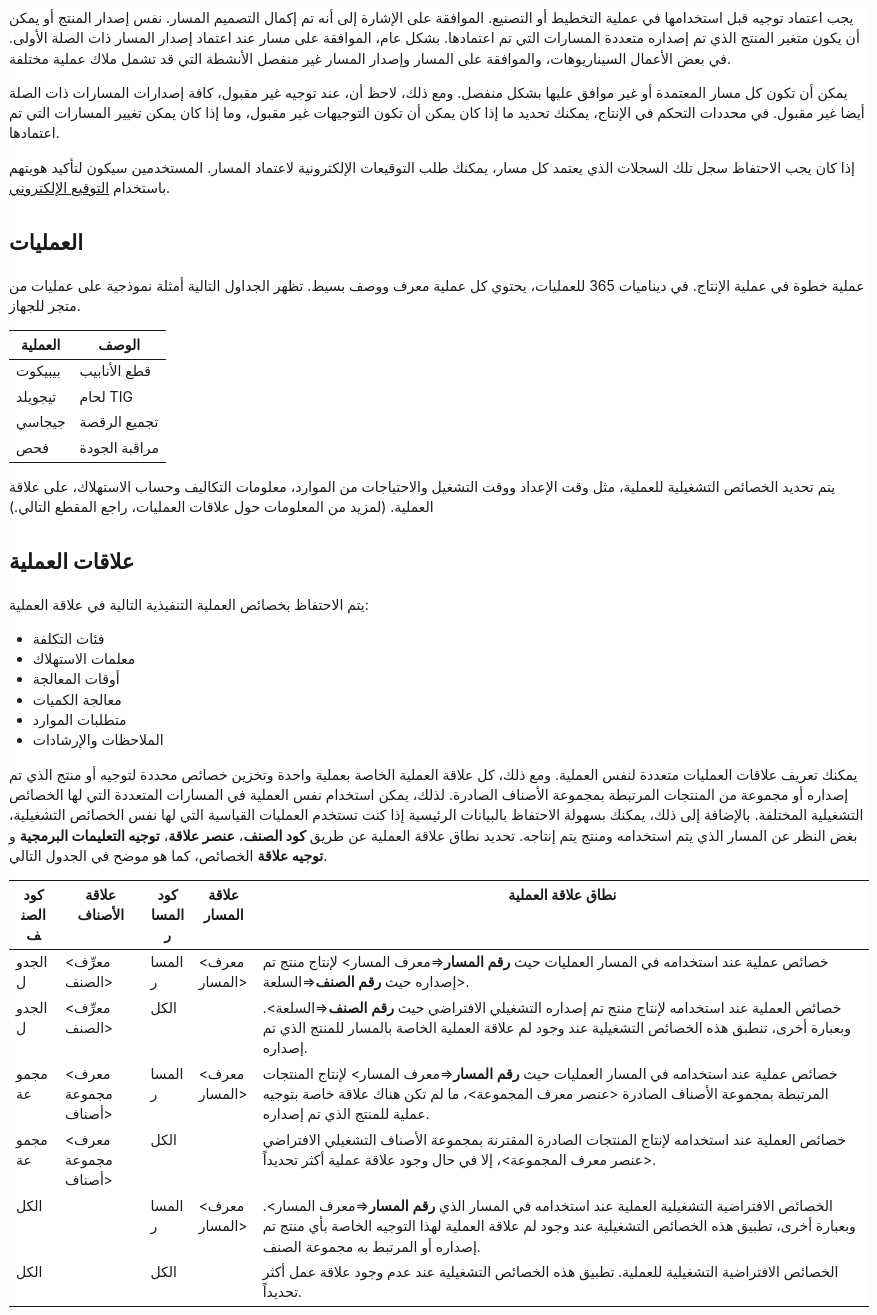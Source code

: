 يجب اعتماد توجيه قبل استخدامها في عملية التخطيط أو التصنيع. الموافقة على الإشارة إلى أنه تم إكمال التصميم المسار. نفس إصدار المنتج أو يمكن أن يكون متغير المنتج الذي تم إصداره متعددة المسارات التي تم اعتمادها. بشكل عام، الموافقة على مسار عند اعتماد إصدار المسار ذات الصلة الأولى. في بعض الأعمال السيناريوهات، والموافقة على المسار وإصدار المسار غير منفصل الأنشطة التي قد تشمل ملاك عملية مختلفة.  

يمكن أن تكون كل مسار المعتمدة أو غير موافق عليها بشكل منفصل. ومع ذلك، لاحظ أن، عند توجيه غير مقبول، كافة إصدارات المسارات ذات الصلة أيضا غير مقبول. في محددات التحكم في الإنتاج، يمكنك تحديد ما إذا كان يمكن أن تكون التوجيهات غير مقبول، وما إذا كان يمكن تغيير المسارات التي تم اعتمادها.  

إذا كان يجب الاحتفاظ سجل تلك السجلات الذي يعتمد كل مسار، يمكنك طلب التوقيعات الإلكترونية لاعتماد المسار. المستخدمين سيكون لتأكيد هويتهم باستخدام [التوقيع الإلكتروني](/dynamics365/operations/organization-administration/electronic-signature-overview).

## <a name="operations"></a>العمليات
عملية خطوة في عملية الإنتاج. في ديناميات 365 للعمليات، يحتوي كل عملية معرف ووصف بسيط. تظهر الجداول التالية أمثلة نموذجية على عمليات من متجر للجهاز.

| العملية  | ‏‏الوصف        |
|------------|--------------------|
| بيبيكوت    | قطع الأنابيب       |
| تيجويلد    | لحام TIG        |
| جيجاسي    | تجميع الرقصة       |
| فحص | مراقبة الجودة |

يتم تحديد الخصائص التشغيلية للعملية، مثل وقت الإعداد ووقت التشغيل والاحتياجات من الموارد، معلومات التكاليف وحساب الاستهلاك، على علاقة العملية. (لمزيد من المعلومات حول علاقات العمليات، راجع المقطع التالي.)

## <a name="operation-relations"></a>‏‏علاقات العملية
يتم الاحتفاظ بخصائص العملية التنفيذية التالية في علاقة العملية:

-   فئات التكلفة
-   معلمات الاستهلاك
-   أوقات المعالجة
-   معالجة الكميات
-   متطلبات الموارد
-   الملاحظات والإرشادات

يمكنك تعريف علاقات العمليات متعددة لنفس العملية. ومع ذلك، كل علاقة العملية الخاصة بعملية واحدة وتخزين خصائص محددة لتوجيه أو منتج الذي تم إصداره أو مجموعة من المنتجات المرتبطة بمجموعة الأصناف الصادرة. لذلك، يمكن استخدام نفس العملية في المسارات المتعددة التي لها الخصائص التشغيلية المختلفة. بالإضافة إلى ذلك، يمكنك بسهولة الاحتفاظ بالبيانات الرئيسية إذا كنت تستخدم العمليات القياسية التي لها نفس الخصائص التشغيلية، بغض النظر عن المسار الذي يتم استخدامه ومنتج يتم إنتاجه. تحديد نطاق علاقة العملية عن طريق **كود الصنف**، **عنصر علاقة**، **توجيه التعليمات البرمجية** و **توجيه علاقة** الخصائص، كما هو موضح في الجدول التالي.

| كود الصنف | علاقة الأصناف         | كود المسار | علاقة المسار   | نطاق علاقة العملية                                                                                                                                                                                                                                                                              |
|-----------|-----------------------|------------|------------------|--------------------------------------------------------------------------------------------------------------------------------------------------------------------------------------------------------------------------------------------------------------------------------------------------------------|
| الجدول     | &lt;‏‏معرِّف الصنف&gt;       | المسار      | &lt;معرف المسار&gt; | خصائص عملية عند استخدامه في المسار العمليات حيث **رقم المسار**=&lt;معرف المسار&gt; لإنتاج منتج تم إصداره حيث **رقم الصنف**=&lt;السلعة&gt;.                                                                                                                        |
| الجدول     | &lt;‏‏معرِّف الصنف&gt;       | الكل        |                  | خصائص العملية عند استخدامه لإنتاج منتج تم إصداره التشغيلي الافتراضي حيث **رقم الصنف**=&lt;السلعة&gt;. وبعبارة أخرى، تنطبق هذه الخصائص التشغيلية عند وجود لم علاقة العملية الخاصة بالمسار للمنتج الذي تم إصداره.                                     |
| مجموعة     | &lt;معرف مجموعة أصناف&gt; | المسار      | &lt;معرف المسار&gt; | خصائص عملية عند استخدامه في المسار العمليات حيث **رقم المسار**=&lt;معرف المسار&gt; لإنتاج المنتجات المرتبطة بمجموعة الأصناف الصادرة &lt;عنصر معرف المجموعة&gt;، ما لم تكن هناك علاقة خاصة بتوجيه عملية للمنتج الذي تم إصداره.                         |
| مجموعة     | &lt;معرف مجموعة أصناف&gt; | الكل        |                  | خصائص العملية عند استخدامه لإنتاج المنتجات الصادرة المقترنة بمجموعة الأصناف التشغيلي الافتراضي &lt;عنصر معرف المجموعة&gt;، إلا في حال وجود علاقة عملية أكثر تحديداً.                                                                                                  |
| الكل       |                       | المسار      | &lt;معرف المسار&gt; | الخصائص الافتراضية التشغيلية العملية عند استخدامه في المسار الذي **رقم المسار**=&lt;معرف المسار&gt;. وبعبارة أخرى، تطبيق هذه الخصائص التشغيلية عند وجود لم علاقة العملية لهذا التوجيه الخاصة بأي منتج تم إصداره أو المرتبط به مجموعة الصنف. |
| الكل       |                       | الكل        |                  | الخصائص الافتراضية التشغيلية للعملية. تطبيق هذه الخصائص التشغيلية عند عدم وجود علاقة عمل أكثر تحديداً.                                                                                                                                                                |
